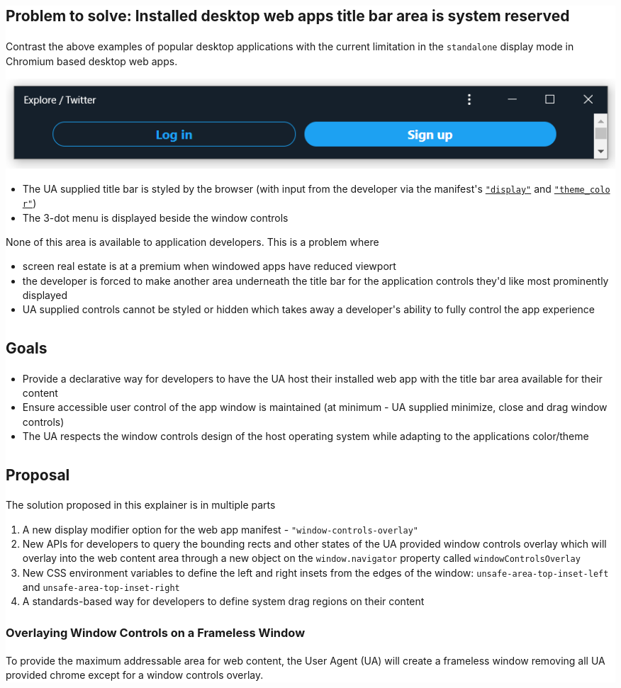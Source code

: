 ## Problem to solve: Installed desktop web apps title bar area is system reserved

Contrast the above examples of popular desktop applications with the current limitation in the `standalone` display mode in Chromium based desktop web apps.

![Installed Web app title bar not available for content](TwitterStandalone.png)

- The UA supplied title bar is styled by the browser (with input from the developer via the manifest's [`"display"`](https://developer.mozilla.org/en-US/docs/Web/Manifest/display) and [`"theme_color"`](https://developer.mozilla.org/en-US/docs/Web/Manifest/theme_color))
- The 3-dot menu is displayed beside the window controls

None of this area is available to application developers. This is a problem where 
- screen real estate is at a premium when windowed apps have reduced viewport
- the developer is forced to make another area underneath the title bar for the application controls they'd like most prominently displayed
- UA supplied controls cannot be styled or hidden which takes away a developer's ability to fully control the app experience 

## Goals

- Provide a declarative way for developers to have the UA host their installed web app with the title bar area available for their content  
- Ensure accessible user control of the app window is maintained (at minimum - UA supplied minimize, close and drag window controls)
- The UA respects the window controls design of the host operating system while adapting to the applications color/theme 


## Proposal

The solution proposed in this explainer is in multiple parts
1. A new display modifier option for the web app manifest - `"window-controls-overlay"`
2. New APIs for developers to query the bounding rects and other states of the UA provided window controls overlay which will overlay into the web content area through a new object on the `window.navigator` property called `windowControlsOverlay`
3. New CSS environment variables to define the left and right insets from the edges of the window: `unsafe-area-top-inset-left` and `unsafe-area-top-inset-right`
4. A standards-based way for developers to define system drag regions on their content

### Overlaying Window Controls on a Frameless Window
To provide the maximum addressable area for web content, the User Agent (UA) will create a frameless window removing all UA provided chrome except for a window controls overlay.
